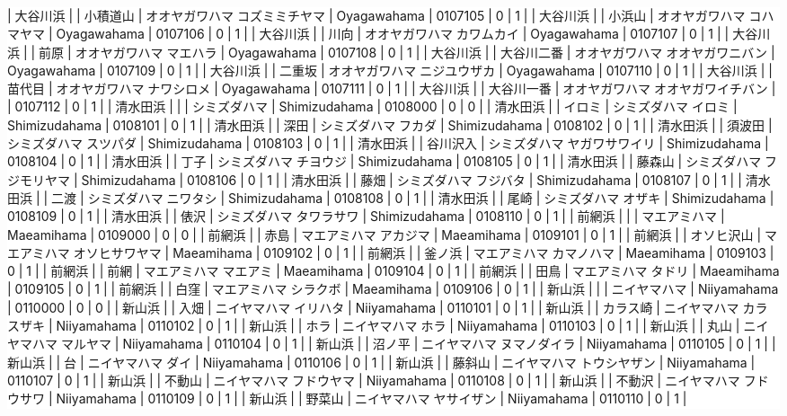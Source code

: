 | 大谷川浜 |  | 小積道山 | オオヤガワハマ  コズミミチヤマ | Oyagawahama | 0107105 | 0 | 1 |
| 大谷川浜 |  | 小浜山 | オオヤガワハマ  コハマヤマ | Oyagawahama | 0107106 | 0 | 1 |
| 大谷川浜 |  | 川向 | オオヤガワハマ  カワムカイ | Oyagawahama | 0107107 | 0 | 1 |
| 大谷川浜 |  | 前原 | オオヤガワハマ  マエハラ | Oyagawahama | 0107108 | 0 | 1 |
| 大谷川浜 |  | 大谷川二番 | オオヤガワハマ  オオヤガワニバン | Oyagawahama | 0107109 | 0 | 1 |
| 大谷川浜 |  | 二重坂 | オオヤガワハマ  ニジユウザカ | Oyagawahama | 0107110 | 0 | 1 |
| 大谷川浜 |  | 苗代目 | オオヤガワハマ  ナワシロメ | Oyagawahama | 0107111 | 0 | 1 |
| 大谷川浜 |  | 大谷川一番 | オオヤガワハマ  オオヤガワイチバン |  | 0107112 | 0 | 1 |
| 清水田浜 |  |  | シミズダハマ   | Shimizudahama | 0108000 | 0 | 0 |
| 清水田浜 |  | イロミ | シミズダハマ  イロミ | Shimizudahama | 0108101 | 0 | 1 |
| 清水田浜 |  | 深田 | シミズダハマ  フカダ | Shimizudahama | 0108102 | 0 | 1 |
| 清水田浜 |  | 須波田 | シミズダハマ  スツパダ | Shimizudahama | 0108103 | 0 | 1 |
| 清水田浜 |  | 谷川沢入 | シミズダハマ  ヤガワサワイリ | Shimizudahama | 0108104 | 0 | 1 |
| 清水田浜 |  | 丁子 | シミズダハマ  チヨウジ | Shimizudahama | 0108105 | 0 | 1 |
| 清水田浜 |  | 藤森山 | シミズダハマ  フジモリヤマ | Shimizudahama | 0108106 | 0 | 1 |
| 清水田浜 |  | 藤畑 | シミズダハマ  フジバタ | Shimizudahama | 0108107 | 0 | 1 |
| 清水田浜 |  | 二渡 | シミズダハマ  ニワタシ | Shimizudahama | 0108108 | 0 | 1 |
| 清水田浜 |  | 尾崎 | シミズダハマ  オザキ | Shimizudahama | 0108109 | 0 | 1 |
| 清水田浜 |  | 俵沢 | シミズダハマ  タワラサワ | Shimizudahama | 0108110 | 0 | 1 |
| 前網浜 |  |  | マエアミハマ   | Maeamihama | 0109000 | 0 | 0 |
| 前網浜 |  | 赤島 | マエアミハマ  アカジマ | Maeamihama | 0109101 | 0 | 1 |
| 前網浜 |  | オソヒ沢山 | マエアミハマ  オソヒサワヤマ | Maeamihama | 0109102 | 0 | 1 |
| 前網浜 |  | 釜ノ浜 | マエアミハマ  カマノハマ | Maeamihama | 0109103 | 0 | 1 |
| 前網浜 |  | 前網 | マエアミハマ  マエアミ | Maeamihama | 0109104 | 0 | 1 |
| 前網浜 |  | 田鳥 | マエアミハマ  タドリ | Maeamihama | 0109105 | 0 | 1 |
| 前網浜 |  | 白窪 | マエアミハマ  シラクボ | Maeamihama | 0109106 | 0 | 1 |
| 新山浜 |  |  | ニイヤマハマ   | Niiyamahama | 0110000 | 0 | 0 |
| 新山浜 |  | 入畑 | ニイヤマハマ  イリハタ | Niiyamahama | 0110101 | 0 | 1 |
| 新山浜 |  | カラス崎 | ニイヤマハマ  カラスザキ | Niiyamahama | 0110102 | 0 | 1 |
| 新山浜 |  | ホラ | ニイヤマハマ  ホラ | Niiyamahama | 0110103 | 0 | 1 |
| 新山浜 |  | 丸山 | ニイヤマハマ  マルヤマ | Niiyamahama | 0110104 | 0 | 1 |
| 新山浜 |  | 沼ノ平 | ニイヤマハマ  ヌマノダイラ | Niiyamahama | 0110105 | 0 | 1 |
| 新山浜 |  | 台 | ニイヤマハマ  ダイ | Niiyamahama | 0110106 | 0 | 1 |
| 新山浜 |  | 藤斜山 | ニイヤマハマ  トウシヤザン | Niiyamahama | 0110107 | 0 | 1 |
| 新山浜 |  | 不動山 | ニイヤマハマ  フドウヤマ | Niiyamahama | 0110108 | 0 | 1 |
| 新山浜 |  | 不動沢 | ニイヤマハマ  フドウサワ | Niiyamahama | 0110109 | 0 | 1 |
| 新山浜 |  | 野菜山 | ニイヤマハマ  ヤサイザン | Niiyamahama | 0110110 | 0 | 1 |